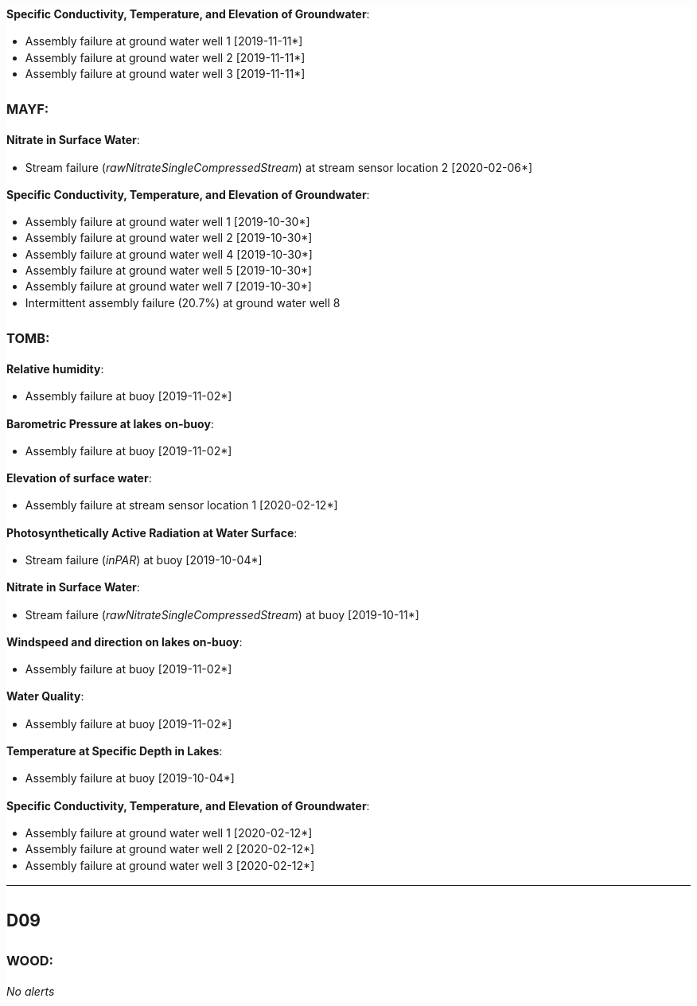 **Specific Conductivity, Temperature, and Elevation of Groundwater**:
 - Assembly failure at ground water well 1 [2019-11-11*]
 - Assembly failure at ground water well 2 [2019-11-11*]
 - Assembly failure at ground water well 3 [2019-11-11*]

### MAYF:

**Nitrate in Surface Water**:
 - Stream failure (_rawNitrateSingleCompressedStream_) at stream sensor location 2 [2020-02-06*]

**Specific Conductivity, Temperature, and Elevation of Groundwater**:
 - Assembly failure at ground water well 1 [2019-10-30*]
 - Assembly failure at ground water well 2 [2019-10-30*]
 - Assembly failure at ground water well 4 [2019-10-30*]
 - Assembly failure at ground water well 5 [2019-10-30*]
 - Assembly failure at ground water well 7 [2019-10-30*]
 - Intermittent assembly failure (20.7%) at ground water well 8

### TOMB:

**Relative humidity**:
 - Assembly failure at buoy [2019-11-02*]

**Barometric Pressure at lakes on-buoy**:
 - Assembly failure at buoy [2019-11-02*]

**Elevation of surface water**:
 - Assembly failure at stream sensor location 1 [2020-02-12*]

**Photosynthetically Active Radiation at Water Surface**:
 - Stream failure (_inPAR_) at buoy [2019-10-04*]

**Nitrate in Surface Water**:
 - Stream failure (_rawNitrateSingleCompressedStream_) at buoy [2019-10-11*]

**Windspeed and direction on lakes on-buoy**:
 - Assembly failure at buoy [2019-11-02*]

**Water Quality**:
 - Assembly failure at buoy [2019-11-02*]

**Temperature at Specific Depth in Lakes**:
 - Assembly failure at buoy [2019-10-04*]

**Specific Conductivity, Temperature, and Elevation of Groundwater**:
 - Assembly failure at ground water well 1 [2020-02-12*]
 - Assembly failure at ground water well 2 [2020-02-12*]
 - Assembly failure at ground water well 3 [2020-02-12*]

***
## D09

### WOOD:

_No alerts_
